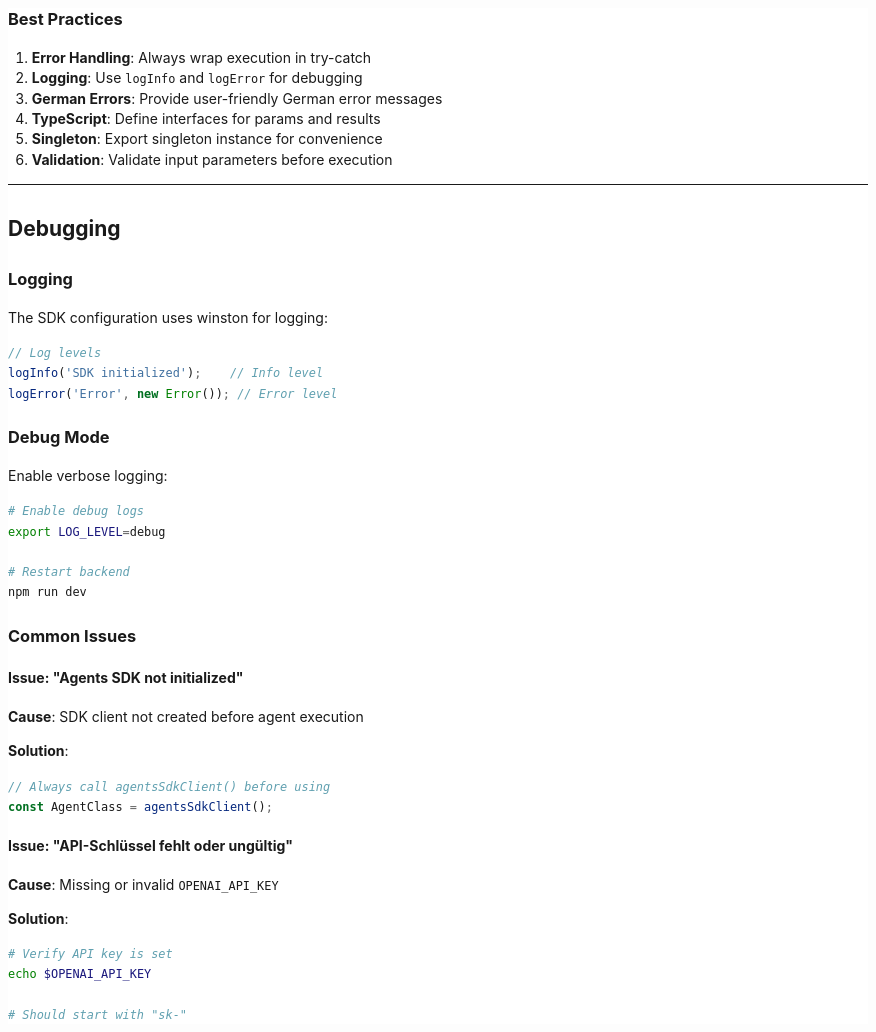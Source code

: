```typescript
```

### Best Practices

1. **Error Handling**: Always wrap execution in try-catch
2. **Logging**: Use `logInfo` and `logError` for debugging
3. **German Errors**: Provide user-friendly German error messages
4. **TypeScript**: Define interfaces for params and results
5. **Singleton**: Export singleton instance for convenience
6. **Validation**: Validate input parameters before execution

---

## Debugging

### Logging

The SDK configuration uses winston for logging:

```typescript
// Log levels
logInfo('SDK initialized');    // Info level
logError('Error', new Error()); // Error level
```

### Debug Mode

Enable verbose logging:

```bash
# Enable debug logs
export LOG_LEVEL=debug

# Restart backend
npm run dev
```

### Common Issues

#### Issue: "Agents SDK not initialized"

**Cause**: SDK client not created before agent execution

**Solution**:
```typescript
// Always call agentsSdkClient() before using
const AgentClass = agentsSdkClient();
```

#### Issue: "API-Schlüssel fehlt oder ungültig"

**Cause**: Missing or invalid `OPENAI_API_KEY`

**Solution**:
```bash
# Verify API key is set
echo $OPENAI_API_KEY

# Should start with "sk-"
```

